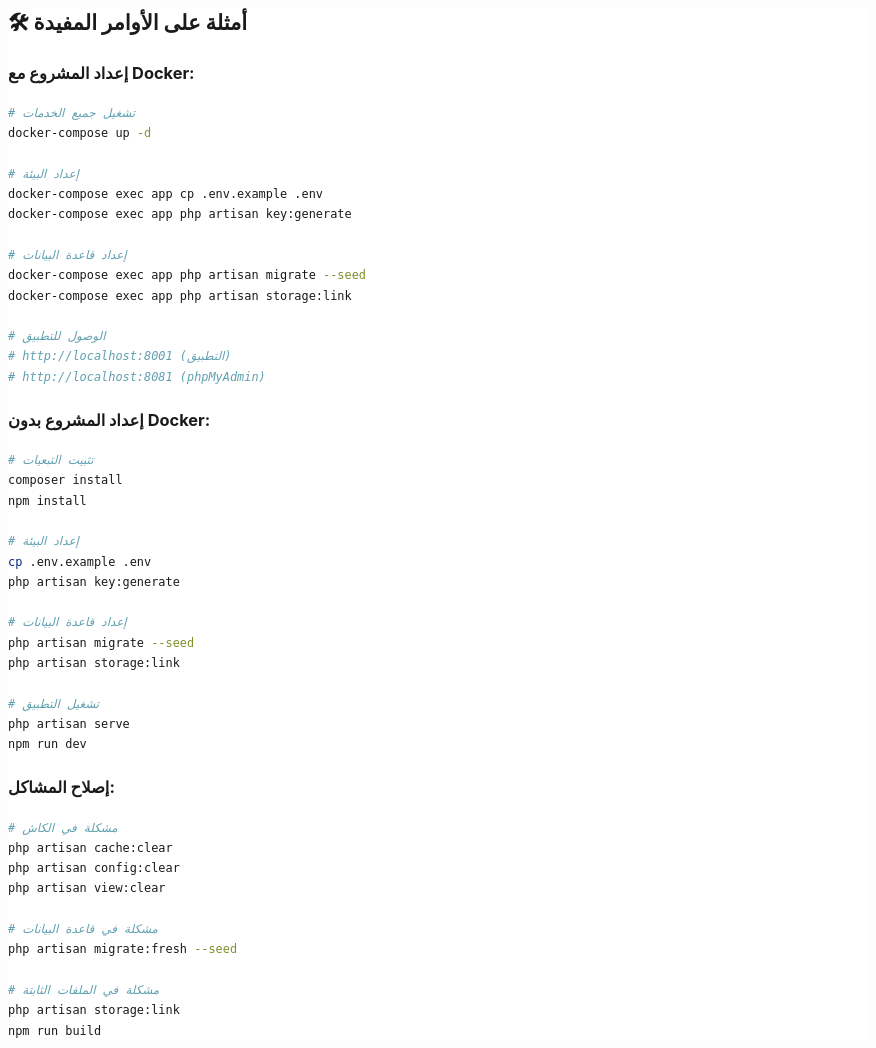 ## 🛠️ أمثلة على الأوامر المفيدة

### إعداد المشروع مع Docker:

```bash
# تشغيل جميع الخدمات
docker-compose up -d

# إعداد البيئة
docker-compose exec app cp .env.example .env
docker-compose exec app php artisan key:generate

# إعداد قاعدة البيانات
docker-compose exec app php artisan migrate --seed
docker-compose exec app php artisan storage:link

# الوصول للتطبيق
# http://localhost:8001 (التطبيق)
# http://localhost:8081 (phpMyAdmin)
```

### إعداد المشروع بدون Docker:

```bash
# تثبيت التبعيات
composer install
npm install

# إعداد البيئة
cp .env.example .env
php artisan key:generate

# إعداد قاعدة البيانات
php artisan migrate --seed
php artisan storage:link

# تشغيل التطبيق
php artisan serve
npm run dev
```

### إصلاح المشاكل:

```bash
# مشكلة في الكاش
php artisan cache:clear
php artisan config:clear
php artisan view:clear

# مشكلة في قاعدة البيانات
php artisan migrate:fresh --seed

# مشكلة في الملفات الثابتة
php artisan storage:link
npm run build
```
